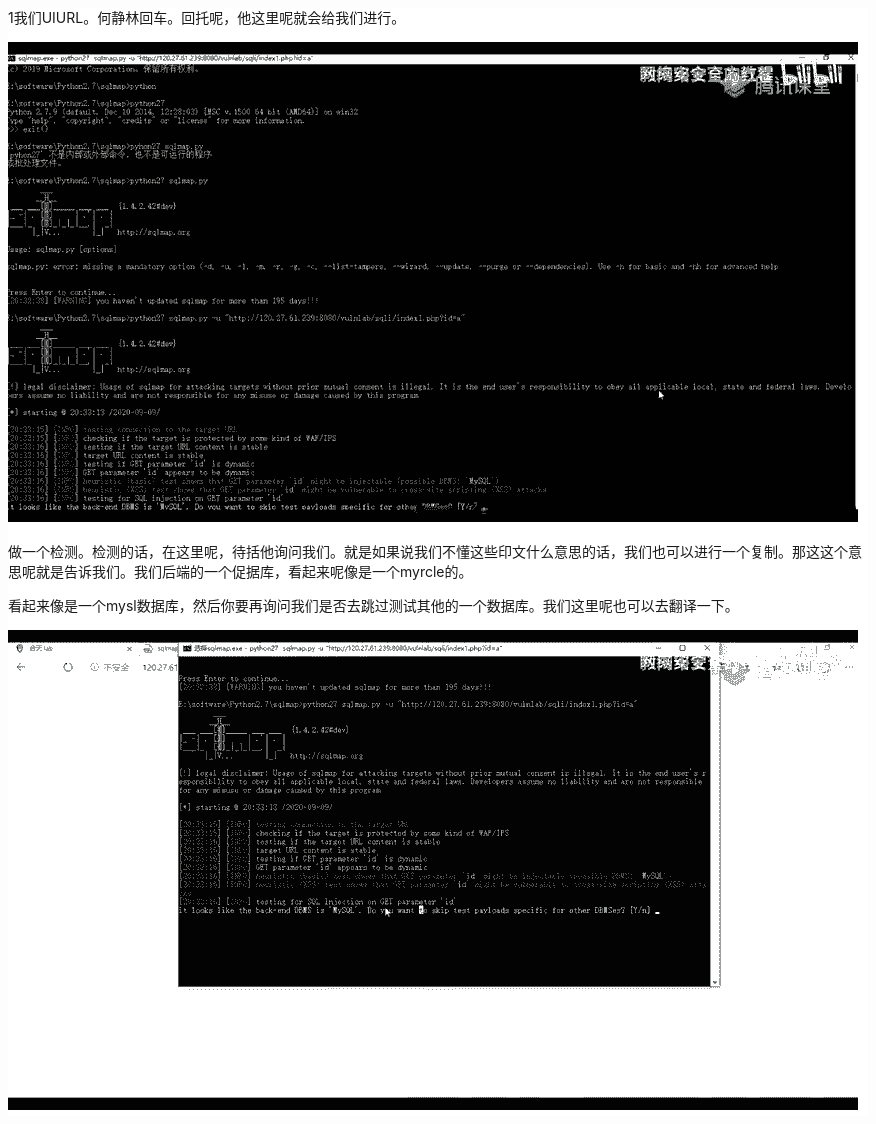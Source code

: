 1我们UIURL。何静林回车。回托呢，他这里呢就会给我们进行。

![](img/47c0768b34867e7838ce6a6d18a7595a_7.png)

做一个检测。检测的话，在这里呢，待括他询问我们。就是如果说我们不懂这些印文什么意思的话，我们也可以进行一个复制。那这这个意思呢就是告诉我们。我们后端的一个促据库，看起来呢像是一个myrcle的。

看起来像是一个mysl数据库，然后你要再询问我们是否去跳过测试其他的一个数据库。我们这里呢也可以去翻译一下。



![](img/47c0768b34867e7838ce6a6d18a7595a_9.png)

